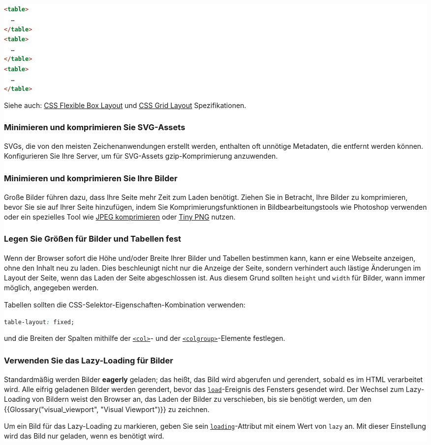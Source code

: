 ```html
<table>
  …
</table>
<table>
  …
</table>
<table>
  …
</table>
```

Siehe auch: [CSS Flexible Box Layout](https://www.w3.org/TR/css-flexbox-1/) und [CSS Grid Layout](https://www.w3.org/TR/css-grid-1/) Spezifikationen.

### Minimieren und komprimieren Sie SVG-Assets

SVGs, die von den meisten Zeichenanwendungen erstellt werden, enthalten oft unnötige Metadaten, die entfernt werden können. Konfigurieren Sie Ihre Server, um für SVG-Assets gzip-Komprimierung anzuwenden.

### Minimieren und komprimieren Sie Ihre Bilder

Große Bilder führen dazu, dass Ihre Seite mehr Zeit zum Laden benötigt. Ziehen Sie in Betracht, Ihre Bilder zu komprimieren, bevor Sie sie auf Ihrer Seite hinzufügen, indem Sie Komprimierungsfunktionen in Bildbearbeitungstools wie Photoshop verwenden oder ein spezielles Tool wie [JPEG komprimieren](https://compressjpeg.com/) oder [Tiny PNG](https://tinypng.com/) nutzen.

### Legen Sie Größen für Bilder und Tabellen fest

Wenn der Browser sofort die Höhe und/oder Breite Ihrer Bilder und Tabellen bestimmen kann, kann er eine Webseite anzeigen, ohne den Inhalt neu zu laden. Dies beschleunigt nicht nur die Anzeige der Seite, sondern verhindert auch lästige Änderungen im Layout der Seite, wenn das Laden der Seite abgeschlossen ist. Aus diesem Grund sollten `height` und `width` für Bilder, wann immer möglich, angegeben werden.

Tabellen sollten die CSS-Selektor-Eigenschaften-Kombination verwenden:

```css
table-layout: fixed;
```

und die Breiten der Spalten mithilfe der [`<col>`](/de/docs/Web/HTML/Reference/Elements/col)- und der [`<colgroup>`](/de/docs/Web/HTML/Reference/Elements/colgroup)-Elemente festlegen.

### Verwenden Sie das Lazy-Loading für Bilder

Standardmäßig werden Bilder **eagerly** geladen; das heißt, das Bild wird abgerufen und gerendert, sobald es im HTML verarbeitet wird. Alle eifrig geladenen Bilder werden gerendert, bevor das [`load`](/de/docs/Web/API/Window/load_event)-Ereignis des Fensters gesendet wird. Der Wechsel zum Lazy-Loading von Bildern weist den Browser an, das Laden der Bilder zu verschieben, bis sie benötigt werden, um den {{Glossary("visual_viewport", "Visual Viewport")}} zu zeichnen.

Um ein Bild für das Lazy-Loading zu markieren, geben Sie sein [`loading`](/de/docs/Web/HTML/Reference/Elements/img#loading)-Attribut mit einem Wert von `lazy` an. Mit dieser Einstellung wird das Bild nur geladen, wenn es benötigt wird.
